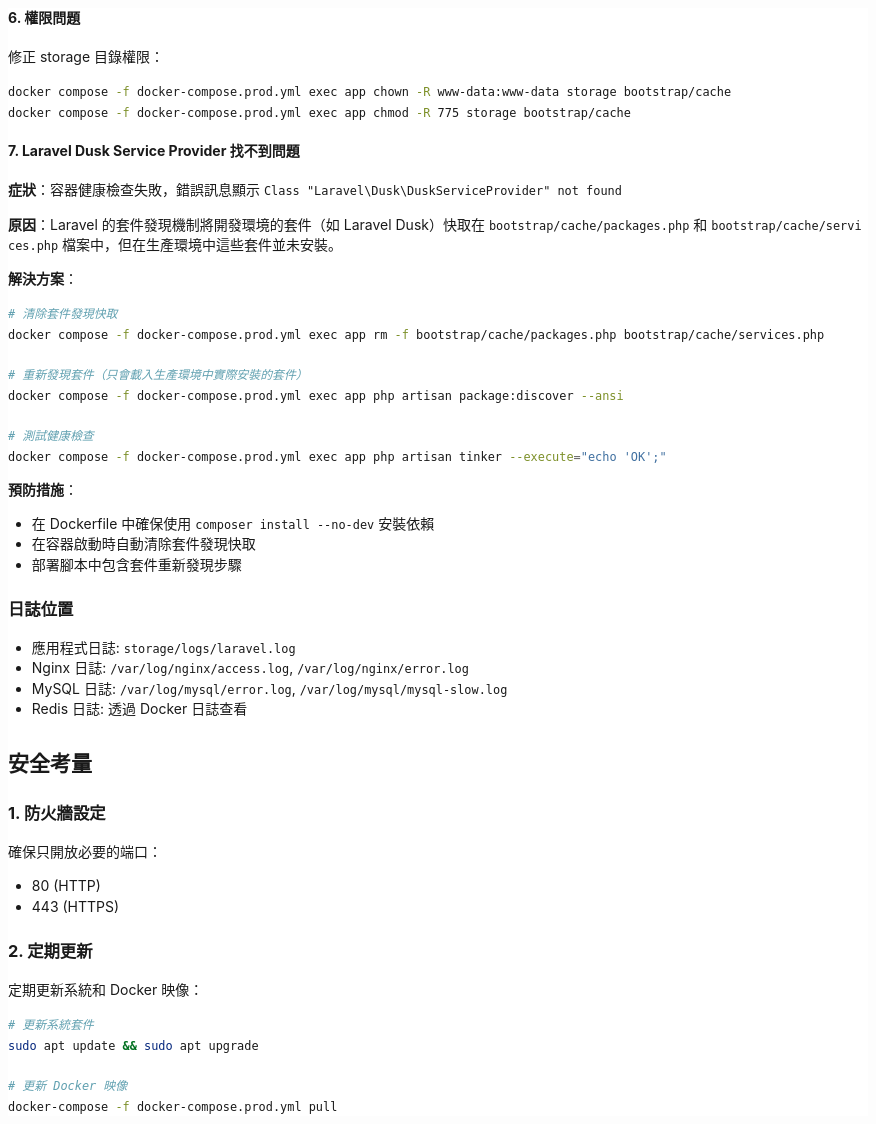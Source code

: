 #### 6. 權限問題

修正 storage 目錄權限：
```bash
docker compose -f docker-compose.prod.yml exec app chown -R www-data:www-data storage bootstrap/cache
docker compose -f docker-compose.prod.yml exec app chmod -R 775 storage bootstrap/cache
```

#### 7. Laravel Dusk Service Provider 找不到問題

**症狀**：容器健康檢查失敗，錯誤訊息顯示 `Class "Laravel\Dusk\DuskServiceProvider" not found`

**原因**：Laravel 的套件發現機制將開發環境的套件（如 Laravel Dusk）快取在 `bootstrap/cache/packages.php` 和 `bootstrap/cache/services.php` 檔案中，但在生產環境中這些套件並未安裝。

**解決方案**：
```bash
# 清除套件發現快取
docker compose -f docker-compose.prod.yml exec app rm -f bootstrap/cache/packages.php bootstrap/cache/services.php

# 重新發現套件（只會載入生產環境中實際安裝的套件）
docker compose -f docker-compose.prod.yml exec app php artisan package:discover --ansi

# 測試健康檢查
docker compose -f docker-compose.prod.yml exec app php artisan tinker --execute="echo 'OK';"
```

**預防措施**：
- 在 Dockerfile 中確保使用 `composer install --no-dev` 安裝依賴
- 在容器啟動時自動清除套件發現快取
- 部署腳本中包含套件重新發現步驟

### 日誌位置

- 應用程式日誌: `storage/logs/laravel.log`
- Nginx 日誌: `/var/log/nginx/access.log`, `/var/log/nginx/error.log`
- MySQL 日誌: `/var/log/mysql/error.log`, `/var/log/mysql/mysql-slow.log`
- Redis 日誌: 透過 Docker 日誌查看

## 安全考量

### 1. 防火牆設定

確保只開放必要的端口：
- 80 (HTTP)
- 443 (HTTPS)

### 2. 定期更新

定期更新系統和 Docker 映像：

```bash
# 更新系統套件
sudo apt update && sudo apt upgrade

# 更新 Docker 映像
docker-compose -f docker-compose.prod.yml pull
```
